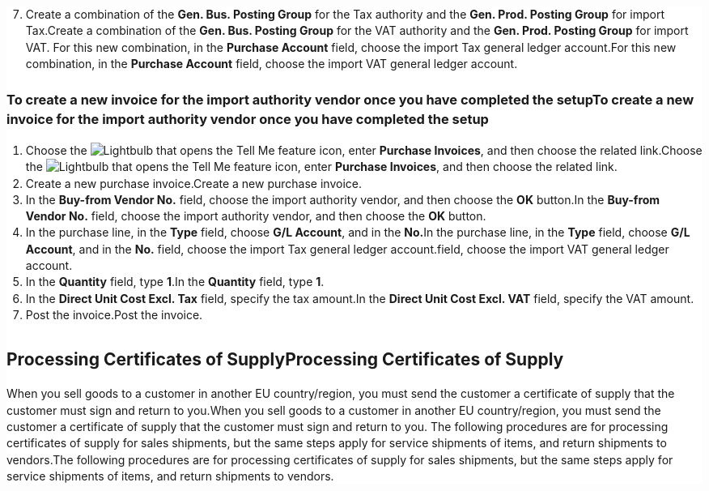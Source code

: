 7. <span data-ttu-id="b8d9c-201">Create a combination of the **Gen. Bus. Posting Group** for the Tax authority and the **Gen. Prod. Posting Group** for import Tax.</span><span class="sxs-lookup"><span data-stu-id="b8d9c-201">Create a combination of the **Gen. Bus. Posting Group** for the VAT authority and the **Gen. Prod. Posting Group** for import VAT.</span></span> <span data-ttu-id="b8d9c-202">For this new combination, in the **Purchase Account** field, choose the import Tax general ledger account.</span><span class="sxs-lookup"><span data-stu-id="b8d9c-202">For this new combination, in the **Purchase Account** field, choose the import VAT general ledger account.</span></span>  

### <a name="to-create-a-new-invoice-for-the-import-authority-vendor-once-you-have-completed-the-setup"></a><span data-ttu-id="b8d9c-203">To create a new invoice for the import authority vendor once you have completed the setup</span><span class="sxs-lookup"><span data-stu-id="b8d9c-203">To create a new invoice for the import authority vendor once you have completed the setup</span></span>  
1. <span data-ttu-id="b8d9c-204">Choose the ![Lightbulb that opens the Tell Me feature](media/ui-search/search_small.png "Tell me what you want to do") icon, enter **Purchase Invoices**, and then choose the related link.</span><span class="sxs-lookup"><span data-stu-id="b8d9c-204">Choose the ![Lightbulb that opens the Tell Me feature](media/ui-search/search_small.png "Tell me what you want to do") icon, enter **Purchase Invoices**, and then choose the related link.</span></span>  
2. <span data-ttu-id="b8d9c-205">Create a new purchase invoice.</span><span class="sxs-lookup"><span data-stu-id="b8d9c-205">Create a new purchase invoice.</span></span>  
3. <span data-ttu-id="b8d9c-206">In the **Buy-from Vendor No.** field, choose the import authority vendor, and then choose the **OK** button.</span><span class="sxs-lookup"><span data-stu-id="b8d9c-206">In the **Buy-from Vendor No.** field, choose the import authority vendor, and then choose the **OK** button.</span></span>  
4. <span data-ttu-id="b8d9c-207">In the purchase line, in the **Type** field, choose **G/L Account**, and in the **No.**</span><span class="sxs-lookup"><span data-stu-id="b8d9c-207">In the purchase line, in the **Type** field, choose **G/L Account**, and in the **No.**</span></span> <span data-ttu-id="b8d9c-208">field, choose the import Tax general ledger account.</span><span class="sxs-lookup"><span data-stu-id="b8d9c-208">field, choose the import VAT general ledger account.</span></span>  
5. <span data-ttu-id="b8d9c-209">In the **Quantity** field, type **1**.</span><span class="sxs-lookup"><span data-stu-id="b8d9c-209">In the **Quantity** field, type **1**.</span></span>  
6. <span data-ttu-id="b8d9c-210">In the **Direct Unit Cost Excl. Tax** field, specify the tax amount.</span><span class="sxs-lookup"><span data-stu-id="b8d9c-210">In the **Direct Unit Cost Excl. VAT** field, specify the VAT amount.</span></span>  
7. <span data-ttu-id="b8d9c-211">Post the invoice.</span><span class="sxs-lookup"><span data-stu-id="b8d9c-211">Post the invoice.</span></span>  

## <a name="processing-certificates-of-supply"></a><span data-ttu-id="b8d9c-212">Processing Certificates of Supply</span><span class="sxs-lookup"><span data-stu-id="b8d9c-212">Processing Certificates of Supply</span></span>
<span data-ttu-id="b8d9c-213">When you sell goods to a customer in another EU country/region, you must send the customer a certificate of supply that the customer must sign and return to you.</span><span class="sxs-lookup"><span data-stu-id="b8d9c-213">When you sell goods to a customer in another EU country/region, you must send the customer a certificate of supply that the customer must sign and return to you.</span></span> <span data-ttu-id="b8d9c-214">The following procedures are for processing certificates of supply for sales shipments, but the same steps apply for service shipments of items, and return shipments to vendors.</span><span class="sxs-lookup"><span data-stu-id="b8d9c-214">The following procedures are for processing certificates of supply for sales shipments, but the same steps apply for service shipments of items, and return shipments to vendors.</span></span>  

